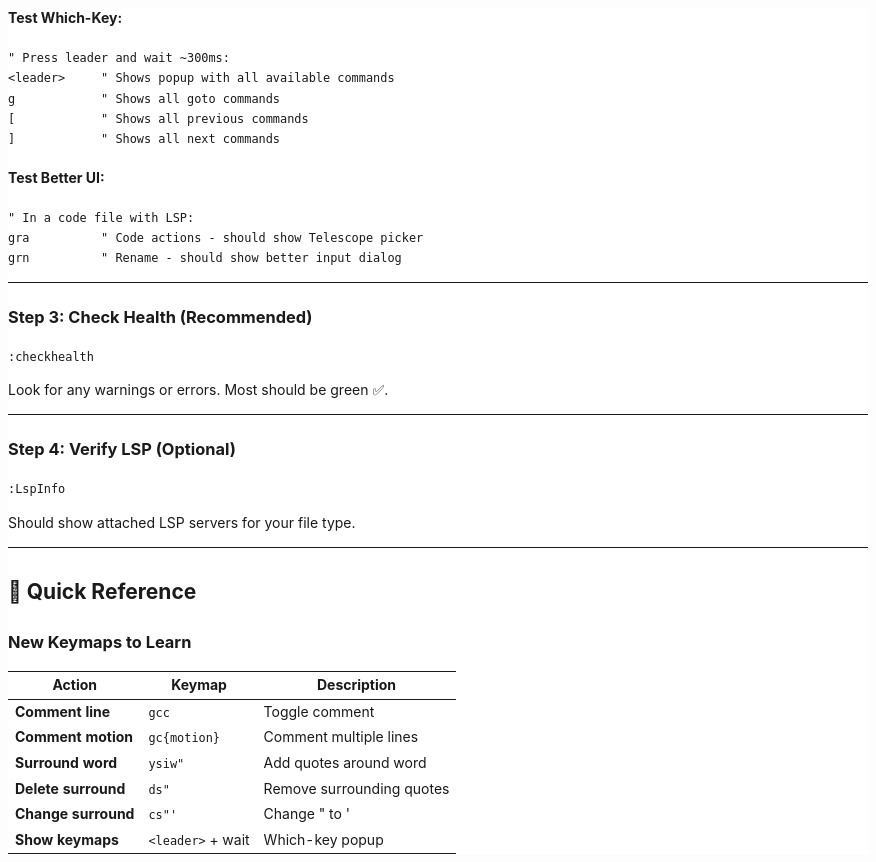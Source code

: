 #### Test Which-Key:
```vim
" Press leader and wait ~300ms:
<leader>     " Shows popup with all available commands
g            " Shows all goto commands
[            " Shows all previous commands
]            " Shows all next commands
```

#### Test Better UI:
```vim
" In a code file with LSP:
gra          " Code actions - should show Telescope picker
grn          " Rename - should show better input dialog
```

---

### Step 3: Check Health (Recommended)

```vim
:checkhealth
```

Look for any warnings or errors. Most should be green ✅.

---

### Step 4: Verify LSP (Optional)

```vim
:LspInfo
```

Should show attached LSP servers for your file type.

---

## 🎯 Quick Reference

### New Keymaps to Learn

| Action | Keymap | Description |
|--------|--------|-------------|
| **Comment line** | `gcc` | Toggle comment |
| **Comment motion** | `gc{motion}` | Comment multiple lines |
| **Surround word** | `ysiw"` | Add quotes around word |
| **Delete surround** | `ds"` | Remove surrounding quotes |
| **Change surround** | `cs"'` | Change " to ' |
| **Show keymaps** | `<leader>` + wait | Which-key popup |
